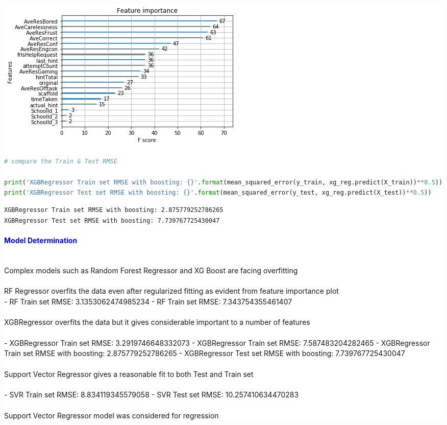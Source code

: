 
![png](output_39_1.png)



```python
# compare the Train & Test RMSE 

print('XGBRegressor Train set RMSE with boosting: {}'.format(mean_squared_error(y_train, xg_reg.predict(X_train))**0.5))
print('XGBRegressor Test set RMSE with boosting: {}'.format(mean_squared_error(y_test, xg_reg.predict(X_test))**0.5))
```

    XGBRegressor Train set RMSE with boosting: 2.875779252786265
    XGBRegressor Test set RMSE with boosting: 7.739767725430047
    

#### <font color=blue>Model Determination </font>
<br>
Complex models such as Random Forest Regressor and XG Boost are facing overfitting<br>
<br>
RF Regressor overfits the data even after regularized fitting as evident from feature importance plot
<br>
-  RF Train set RMSE: 3.1353062474985234
-  RF Train set RMSE: 7.343754355461407<br>
<br> 
XGBRegressor overfits the data but it gives considerable important to a number of features<br>
<br>
-  XGBRegressor Train set RMSE: 3.2919746648332073
-  XGBRegressor Train set RMSE: 7.587483204282465
-  XGBRegressor Train set RMSE with boosting: 2.875779252786265
-  XGBRegressor Test set RMSE with boosting: 7.739767725430047<br>
<br>
Support Vector Regressor gives a reasonable fit to both Test and Train set <br>
<br>
-  SVR Train set RMSE: 8.834119345579058
-  SVR Test set RMSE: 10.257410634470283<br>
<br>
Support Vector Regressor model was considered for regression 
